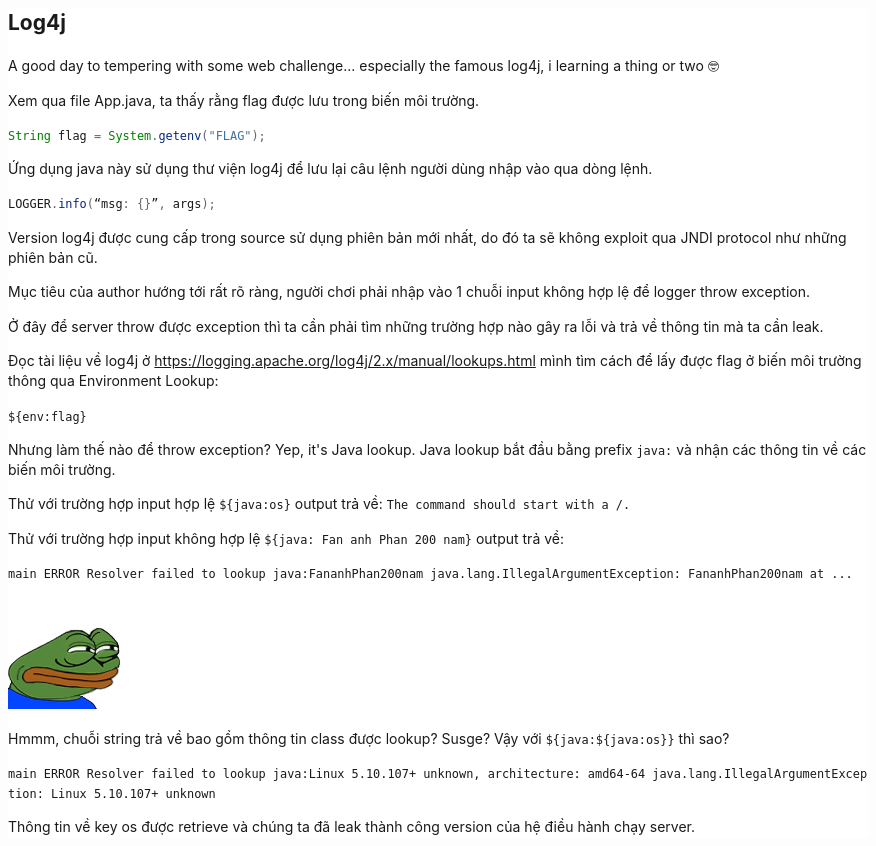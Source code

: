 ## Log4j

A good day to tempering with some web challenge... especially the famous log4j, i learning a thing or two 🤓

Xem qua file App.java, ta thấy rằng flag được lưu trong biến môi trường.

```java
String flag = System.getenv("FLAG");
```

Ứng dụng java này sử dụng thư viện log4j để lưu lại câu lệnh người dùng nhập vào qua dòng lệnh.
```java
LOGGER.info(“msg: {}”, args);
```

Version log4j được cung cấp trong source sử dụng phiên bản mới nhất, do đó ta sẽ không exploit qua JNDI protocol như những phiên bản cũ.

Mục tiêu của author hướng tới rất rõ ràng, người chơi phải nhập vào 1 chuỗi input không hợp lệ để logger throw exception.

Ở đây để server throw được exception thì ta cần phải tìm những trường hợp nào gây ra lỗi và trả về thông tin mà ta cần leak.

Đọc tài liệu về log4j ở https://logging.apache.org/log4j/2.x/manual/lookups.html mình tìm cách để lấy được flag ở biến môi trường thông qua Environment Lookup:
```
${env:flag}
``` 

Nhưng làm thế nào để throw exception? Yep, it's Java lookup. Java lookup bắt đầu bằng prefix `java:` và nhận các thông tin về các biến môi trường.

Thử với trường hợp input hợp lệ `${java:os}` output trả về: `The command should start with a /.`

Thử với trường hợp input không hợp lệ `${java: Fan anh Phan 200 nam}` output trả về:

`main ERROR Resolver failed to lookup java:FananhPhan200nam java.lang.IllegalArgumentException: FananhPhan200nam at ...`

![](/assets/280207072022.png)

Hmmm, chuỗi string trả về bao gồm thông tin class được lookup? Susge? Vậy với `${java:${java:os}}` thì sao?

`main ERROR Resolver failed to lookup java:Linux 5.10.107+ unknown, architecture: amd64-64 java.lang.IllegalArgumentException: Linux 5.10.107+ unknown`

Thông tin về key os được retrieve và chúng ta đã leak thành công version của hệ điều hành chạy server.
